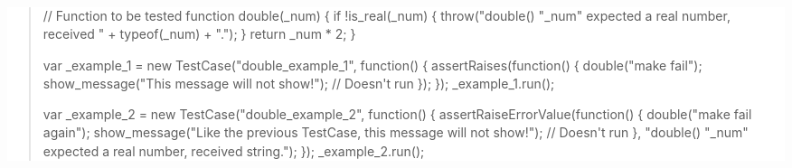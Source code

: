 > // Function to be tested
> function double(_num) {
>     if !is_real(_num) {
>         throw("double() \"_num\" expected a real number, received " + typeof(_num) + ".");
>     }
>     return _num * 2;
> }
>
> var _example_1 = new TestCase("double_example_1", function() {
>     assertRaises(function() {
>         double("make fail");
>         show_message("This message will not show!"); // Doesn't run
>     });
> });
> _example_1.run();
>
> var _example_2 = new TestCase("double_example_2", function() {
>     assertRaiseErrorValue(function() {
>         double("make fail again");
>         show_message("Like the previous TestCase, this message will not show!");  // Doesn't run
>     }, "double() \"_num\" expected a real number, received string.");
> });
> _example_2.run();
> ```
